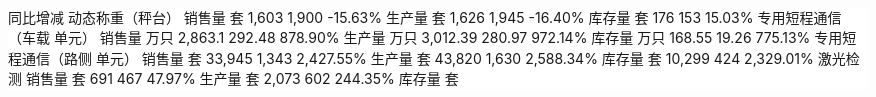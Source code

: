 同比增减
动态称重（秤台）
销售量
套
1,603
1,900
-15.63%
生产量
套
1,626
1,945
-16.40%
库存量
套
176
153
15.03%
专用短程通信（车载
单元）
销售量
万只
2,863.1
292.48
878.90%
生产量
万只
3,012.39
280.97
972.14%
库存量
万只
168.55
19.26
775.13%
专用短程通信（路侧
单元）
销售量
套
33,945
1,343
2,427.55%
生产量
套
43,820
1,630
2,588.34%
库存量
套
10,299
424
2,329.01%
激光检测
销售量
套
691
467
47.97%
生产量
套
2,073
602
244.35%
库存量
套
